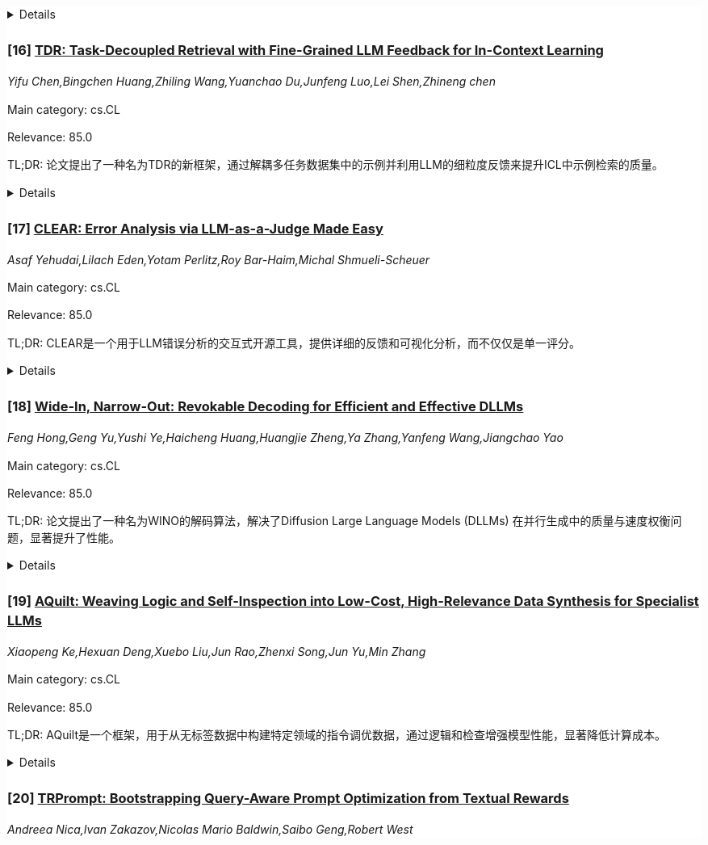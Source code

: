<details><summary>Details</summary></details>


### [16] [TDR: Task-Decoupled Retrieval with Fine-Grained LLM Feedback for In-Context Learning](https://arxiv.org/abs/2507.18340)
*Yifu Chen,Bingchen Huang,Zhiling Wang,Yuanchao Du,Junfeng Luo,Lei Shen,Zhineng chen*

Main category: cs.CL

Relevance: 85.0

TL;DR: 论文提出了一种名为TDR的新框架，通过解耦多任务数据集中的示例并利用LLM的细粒度反馈来提升ICL中示例检索的质量。


<details><summary>Details</summary></details>


### [17] [CLEAR: Error Analysis via LLM-as-a-Judge Made Easy](https://arxiv.org/abs/2507.18392)
*Asaf Yehudai,Lilach Eden,Yotam Perlitz,Roy Bar-Haim,Michal Shmueli-Scheuer*

Main category: cs.CL

Relevance: 85.0

TL;DR: CLEAR是一个用于LLM错误分析的交互式开源工具，提供详细的反馈和可视化分析，而不仅仅是单一评分。


<details><summary>Details</summary></details>


### [18] [Wide-In, Narrow-Out: Revokable Decoding for Efficient and Effective DLLMs](https://arxiv.org/abs/2507.18578)
*Feng Hong,Geng Yu,Yushi Ye,Haicheng Huang,Huangjie Zheng,Ya Zhang,Yanfeng Wang,Jiangchao Yao*

Main category: cs.CL

Relevance: 85.0

TL;DR: 论文提出了一种名为WINO的解码算法，解决了Diffusion Large Language Models (DLLMs) 在并行生成中的质量与速度权衡问题，显著提升了性能。


<details><summary>Details</summary></details>


### [19] [AQuilt: Weaving Logic and Self-Inspection into Low-Cost, High-Relevance Data Synthesis for Specialist LLMs](https://arxiv.org/abs/2507.18584)
*Xiaopeng Ke,Hexuan Deng,Xuebo Liu,Jun Rao,Zhenxi Song,Jun Yu,Min Zhang*

Main category: cs.CL

Relevance: 85.0

TL;DR: AQuilt是一个框架，用于从无标签数据中构建特定领域的指令调优数据，通过逻辑和检查增强模型性能，显著降低计算成本。


<details><summary>Details</summary></details>


### [20] [TRPrompt: Bootstrapping Query-Aware Prompt Optimization from Textual Rewards](https://arxiv.org/abs/2507.18618)
*Andreea Nica,Ivan Zakazov,Nicolas Mario Baldwin,Saibo Geng,Robert West*
